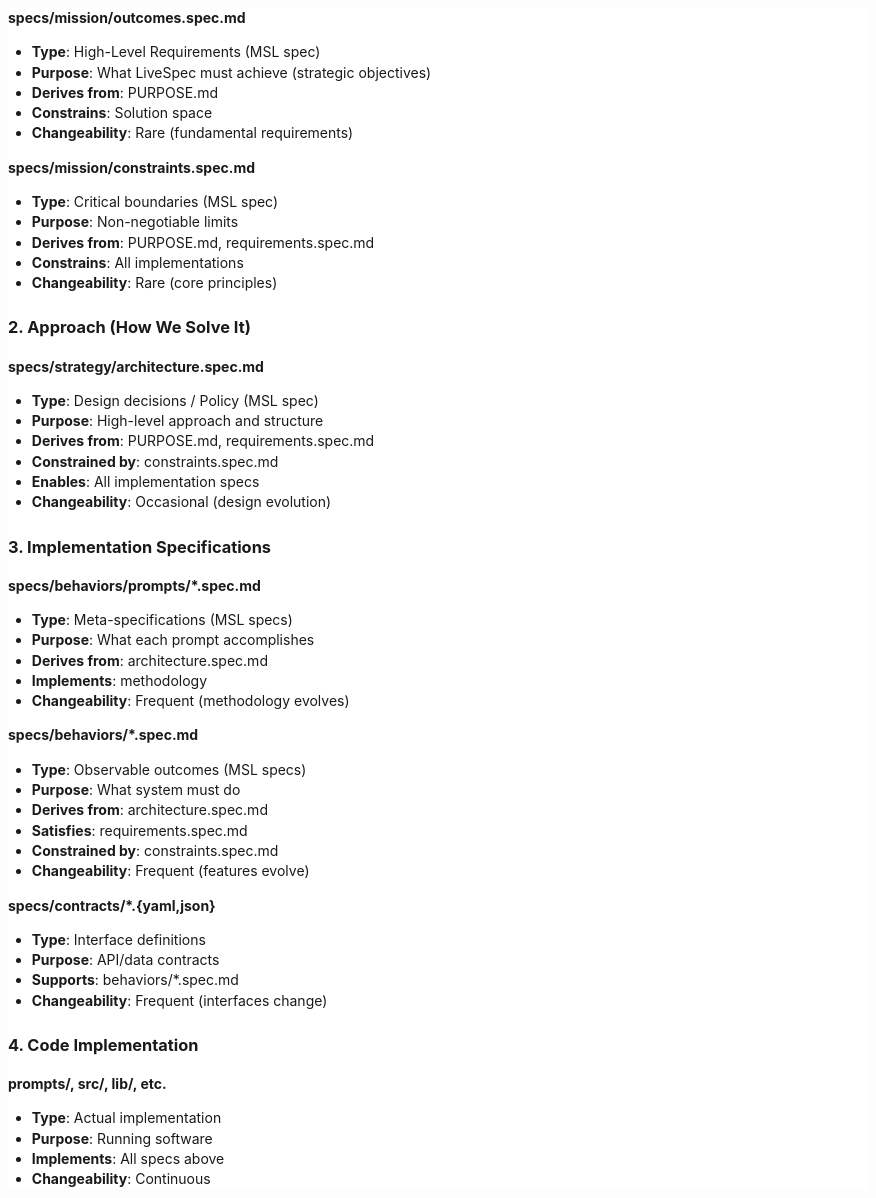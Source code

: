 **specs/mission/outcomes.spec.md**
- **Type**: High-Level Requirements (MSL spec)
- **Purpose**: What LiveSpec must achieve (strategic objectives)
- **Derives from**: PURPOSE.md
- **Constrains**: Solution space
- **Changeability**: Rare (fundamental requirements)

**specs/mission/constraints.spec.md**
- **Type**: Critical boundaries (MSL spec)
- **Purpose**: Non-negotiable limits
- **Derives from**: PURPOSE.md, requirements.spec.md
- **Constrains**: All implementations
- **Changeability**: Rare (core principles)

### 2. Approach (How We Solve It)

**specs/strategy/architecture.spec.md**
- **Type**: Design decisions / Policy (MSL spec)
- **Purpose**: High-level approach and structure
- **Derives from**: PURPOSE.md, requirements.spec.md
- **Constrained by**: constraints.spec.md
- **Enables**: All implementation specs
- **Changeability**: Occasional (design evolution)

### 3. Implementation Specifications

**specs/behaviors/prompts/*.spec.md**
- **Type**: Meta-specifications (MSL specs)
- **Purpose**: What each prompt accomplishes
- **Derives from**: architecture.spec.md
- **Implements**: methodology
- **Changeability**: Frequent (methodology evolves)

**specs/behaviors/*.spec.md**
- **Type**: Observable outcomes (MSL specs)
- **Purpose**: What system must do
- **Derives from**: architecture.spec.md
- **Satisfies**: requirements.spec.md
- **Constrained by**: constraints.spec.md
- **Changeability**: Frequent (features evolve)

**specs/contracts/*.{yaml,json}**
- **Type**: Interface definitions
- **Purpose**: API/data contracts
- **Supports**: behaviors/*.spec.md
- **Changeability**: Frequent (interfaces change)

### 4. Code Implementation

**prompts/, src/, lib/, etc.**
- **Type**: Actual implementation
- **Purpose**: Running software
- **Implements**: All specs above
- **Changeability**: Continuous
